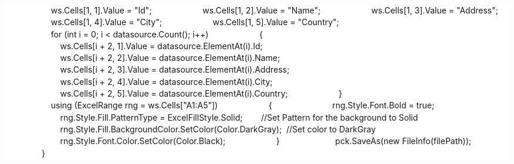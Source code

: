 &nbsp;&nbsp;&nbsp;&nbsp;&nbsp;&nbsp;&nbsp;&nbsp;&nbsp;&nbsp;&nbsp;&nbsp;&nbsp;&nbsp;&nbsp;&nbsp;&nbsp;&nbsp;&nbsp;&nbsp;ws.Cells[<span class="js__num">1</span>,&nbsp;<span class="js__num">1</span>].Value&nbsp;=&nbsp;<span class="js__string">&quot;Id&quot;</span>;&nbsp;
&nbsp;&nbsp;&nbsp;&nbsp;&nbsp;&nbsp;&nbsp;&nbsp;&nbsp;&nbsp;&nbsp;&nbsp;&nbsp;&nbsp;&nbsp;&nbsp;&nbsp;&nbsp;&nbsp;&nbsp;ws.Cells[<span class="js__num">1</span>,&nbsp;<span class="js__num">2</span>].Value&nbsp;=&nbsp;<span class="js__string">&quot;Name&quot;</span>;&nbsp;
&nbsp;&nbsp;&nbsp;&nbsp;&nbsp;&nbsp;&nbsp;&nbsp;&nbsp;&nbsp;&nbsp;&nbsp;&nbsp;&nbsp;&nbsp;&nbsp;&nbsp;&nbsp;&nbsp;&nbsp;ws.Cells[<span class="js__num">1</span>,&nbsp;<span class="js__num">3</span>].Value&nbsp;=&nbsp;<span class="js__string">&quot;Address&quot;</span>;&nbsp;
&nbsp;&nbsp;&nbsp;&nbsp;&nbsp;&nbsp;&nbsp;&nbsp;&nbsp;&nbsp;&nbsp;&nbsp;&nbsp;&nbsp;&nbsp;&nbsp;&nbsp;&nbsp;&nbsp;&nbsp;ws.Cells[<span class="js__num">1</span>,&nbsp;<span class="js__num">4</span>].Value&nbsp;=&nbsp;<span class="js__string">&quot;City&quot;</span>;&nbsp;
&nbsp;&nbsp;&nbsp;&nbsp;&nbsp;&nbsp;&nbsp;&nbsp;&nbsp;&nbsp;&nbsp;&nbsp;&nbsp;&nbsp;&nbsp;&nbsp;&nbsp;&nbsp;&nbsp;&nbsp;ws.Cells[<span class="js__num">1</span>,&nbsp;<span class="js__num">5</span>].Value&nbsp;=&nbsp;<span class="js__string">&quot;Country&quot;</span>;&nbsp;
&nbsp;
&nbsp;&nbsp;&nbsp;&nbsp;&nbsp;&nbsp;&nbsp;&nbsp;&nbsp;&nbsp;&nbsp;&nbsp;&nbsp;&nbsp;&nbsp;&nbsp;&nbsp;&nbsp;&nbsp;&nbsp;<span class="js__statement">for</span>&nbsp;(int&nbsp;i&nbsp;=&nbsp;<span class="js__num">0</span>;&nbsp;i&nbsp;&lt;&nbsp;datasource.Count();&nbsp;i&#43;&#43;)&nbsp;
&nbsp;&nbsp;&nbsp;&nbsp;&nbsp;&nbsp;&nbsp;&nbsp;&nbsp;&nbsp;&nbsp;&nbsp;&nbsp;&nbsp;&nbsp;&nbsp;&nbsp;&nbsp;&nbsp;&nbsp;<span class="js__brace">{</span>&nbsp;
&nbsp;&nbsp;&nbsp;&nbsp;&nbsp;&nbsp;&nbsp;&nbsp;&nbsp;&nbsp;&nbsp;&nbsp;&nbsp;&nbsp;&nbsp;&nbsp;&nbsp;&nbsp;&nbsp;&nbsp;&nbsp;&nbsp;&nbsp;&nbsp;ws.Cells[i&nbsp;&#43;&nbsp;<span class="js__num">2</span>,&nbsp;<span class="js__num">1</span>].Value&nbsp;=&nbsp;datasource.ElementAt(i).Id;&nbsp;
&nbsp;&nbsp;&nbsp;&nbsp;&nbsp;&nbsp;&nbsp;&nbsp;&nbsp;&nbsp;&nbsp;&nbsp;&nbsp;&nbsp;&nbsp;&nbsp;&nbsp;&nbsp;&nbsp;&nbsp;&nbsp;&nbsp;&nbsp;&nbsp;ws.Cells[i&nbsp;&#43;&nbsp;<span class="js__num">2</span>,&nbsp;<span class="js__num">2</span>].Value&nbsp;=&nbsp;datasource.ElementAt(i).Name;&nbsp;
&nbsp;&nbsp;&nbsp;&nbsp;&nbsp;&nbsp;&nbsp;&nbsp;&nbsp;&nbsp;&nbsp;&nbsp;&nbsp;&nbsp;&nbsp;&nbsp;&nbsp;&nbsp;&nbsp;&nbsp;&nbsp;&nbsp;&nbsp;&nbsp;ws.Cells[i&nbsp;&#43;&nbsp;<span class="js__num">2</span>,&nbsp;<span class="js__num">3</span>].Value&nbsp;=&nbsp;datasource.ElementAt(i).Address;&nbsp;
&nbsp;&nbsp;&nbsp;&nbsp;&nbsp;&nbsp;&nbsp;&nbsp;&nbsp;&nbsp;&nbsp;&nbsp;&nbsp;&nbsp;&nbsp;&nbsp;&nbsp;&nbsp;&nbsp;&nbsp;&nbsp;&nbsp;&nbsp;&nbsp;ws.Cells[i&nbsp;&#43;&nbsp;<span class="js__num">2</span>,&nbsp;<span class="js__num">4</span>].Value&nbsp;=&nbsp;datasource.ElementAt(i).City;&nbsp;
&nbsp;&nbsp;&nbsp;&nbsp;&nbsp;&nbsp;&nbsp;&nbsp;&nbsp;&nbsp;&nbsp;&nbsp;&nbsp;&nbsp;&nbsp;&nbsp;&nbsp;&nbsp;&nbsp;&nbsp;&nbsp;&nbsp;&nbsp;&nbsp;ws.Cells[i&nbsp;&#43;&nbsp;<span class="js__num">2</span>,&nbsp;<span class="js__num">5</span>].Value&nbsp;=&nbsp;datasource.ElementAt(i).Country;&nbsp;
&nbsp;&nbsp;&nbsp;&nbsp;&nbsp;&nbsp;&nbsp;&nbsp;&nbsp;&nbsp;&nbsp;&nbsp;&nbsp;&nbsp;&nbsp;&nbsp;&nbsp;&nbsp;&nbsp;&nbsp;<span class="js__brace">}</span>&nbsp;
&nbsp;
&nbsp;&nbsp;&nbsp;&nbsp;&nbsp;&nbsp;&nbsp;&nbsp;&nbsp;&nbsp;&nbsp;&nbsp;&nbsp;&nbsp;&nbsp;&nbsp;&nbsp;&nbsp;&nbsp;&nbsp;using&nbsp;(ExcelRange&nbsp;rng&nbsp;=&nbsp;ws.Cells[<span class="js__string">&quot;A1:A5&quot;</span>])&nbsp;
&nbsp;&nbsp;&nbsp;&nbsp;&nbsp;&nbsp;&nbsp;&nbsp;&nbsp;&nbsp;&nbsp;&nbsp;&nbsp;&nbsp;&nbsp;&nbsp;&nbsp;&nbsp;&nbsp;&nbsp;<span class="js__brace">{</span>&nbsp;
&nbsp;&nbsp;&nbsp;&nbsp;&nbsp;&nbsp;&nbsp;&nbsp;&nbsp;&nbsp;&nbsp;&nbsp;&nbsp;&nbsp;&nbsp;&nbsp;&nbsp;&nbsp;&nbsp;&nbsp;&nbsp;&nbsp;&nbsp;&nbsp;rng.Style.Font.Bold&nbsp;=&nbsp;true;&nbsp;
&nbsp;&nbsp;&nbsp;&nbsp;&nbsp;&nbsp;&nbsp;&nbsp;&nbsp;&nbsp;&nbsp;&nbsp;&nbsp;&nbsp;&nbsp;&nbsp;&nbsp;&nbsp;&nbsp;&nbsp;&nbsp;&nbsp;&nbsp;&nbsp;rng.Style.Fill.PatternType&nbsp;=&nbsp;ExcelFillStyle.Solid;&nbsp;&nbsp;&nbsp;&nbsp;&nbsp;&nbsp;&nbsp;&nbsp;<span class="js__sl_comment">//Set&nbsp;Pattern&nbsp;for&nbsp;the&nbsp;background&nbsp;to&nbsp;Solid</span>&nbsp;
&nbsp;&nbsp;&nbsp;&nbsp;&nbsp;&nbsp;&nbsp;&nbsp;&nbsp;&nbsp;&nbsp;&nbsp;&nbsp;&nbsp;&nbsp;&nbsp;&nbsp;&nbsp;&nbsp;&nbsp;&nbsp;&nbsp;&nbsp;&nbsp;rng.Style.Fill.BackgroundColor.SetColor(Color.DarkGray);&nbsp;&nbsp;<span class="js__sl_comment">//Set&nbsp;color&nbsp;to&nbsp;DarkGray</span>&nbsp;
&nbsp;&nbsp;&nbsp;&nbsp;&nbsp;&nbsp;&nbsp;&nbsp;&nbsp;&nbsp;&nbsp;&nbsp;&nbsp;&nbsp;&nbsp;&nbsp;&nbsp;&nbsp;&nbsp;&nbsp;&nbsp;&nbsp;&nbsp;&nbsp;rng.Style.Font.Color.SetColor(Color.Black);&nbsp;
&nbsp;&nbsp;&nbsp;&nbsp;&nbsp;&nbsp;&nbsp;&nbsp;&nbsp;&nbsp;&nbsp;&nbsp;&nbsp;&nbsp;&nbsp;&nbsp;&nbsp;&nbsp;&nbsp;&nbsp;<span class="js__brace">}</span>&nbsp;
&nbsp;
&nbsp;&nbsp;&nbsp;&nbsp;&nbsp;&nbsp;&nbsp;&nbsp;&nbsp;&nbsp;&nbsp;&nbsp;&nbsp;&nbsp;&nbsp;&nbsp;&nbsp;&nbsp;&nbsp;&nbsp;pck.SaveAs(<span class="js__operator">new</span>&nbsp;FileInfo(filePath));&nbsp;
&nbsp;&nbsp;&nbsp;&nbsp;&nbsp;&nbsp;&nbsp;&nbsp;&nbsp;&nbsp;&nbsp;&nbsp;&nbsp;&nbsp;&nbsp;&nbsp;<span class="js__brace">}</span>&nbsp;